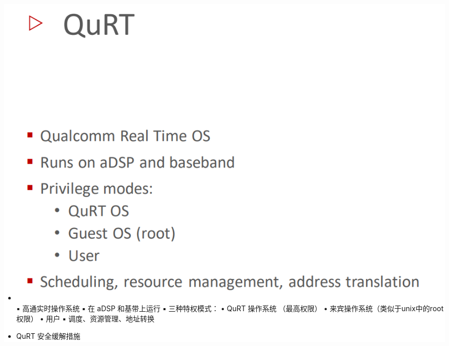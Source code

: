 - ![](pic/2024-01-01-21-38-56.png)
▪ 高通实时操作系统
▪ 在 aDSP 和基带上运行
▪ 三种特权模式：
    • QuRT 操作系统 （最高权限）
    • 来宾操作系统（类似于unix中的root权限） 
    • 用户
▪ 调度、资源管理、地址转换

- QuRT 安全缓解措施